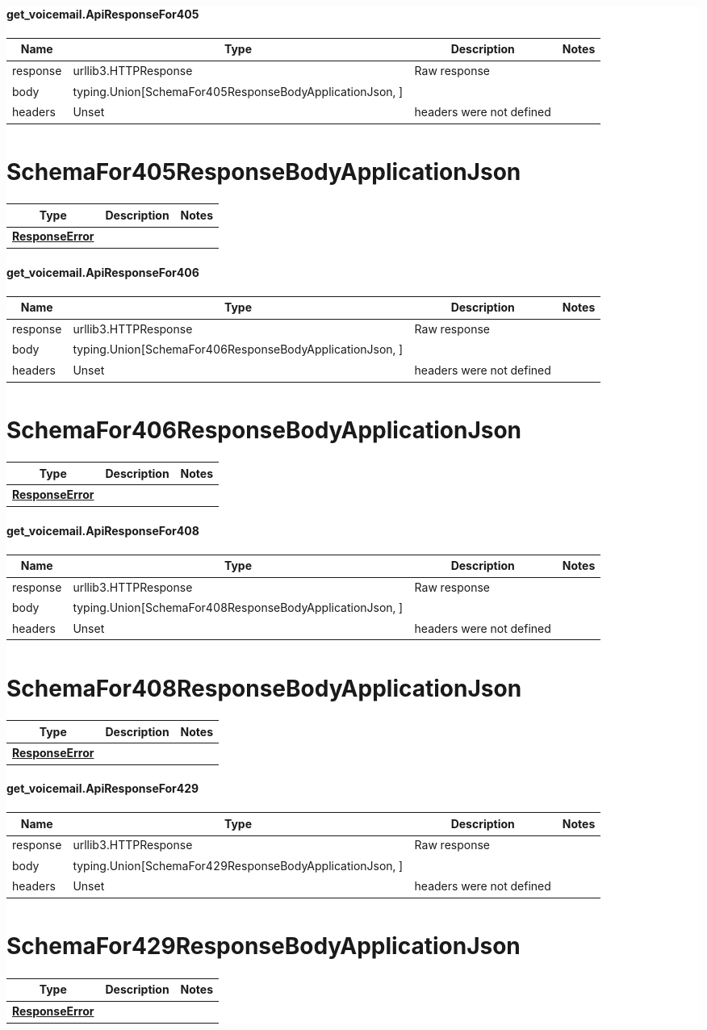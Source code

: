 
#### get_voicemail.ApiResponseFor405
Name | Type | Description  | Notes
------------- | ------------- | ------------- | -------------
response | urllib3.HTTPResponse | Raw response |
body | typing.Union[SchemaFor405ResponseBodyApplicationJson, ] |  |
headers | Unset | headers were not defined |

# SchemaFor405ResponseBodyApplicationJson
Type | Description  | Notes
------------- | ------------- | -------------
[**ResponseError**](../../models/ResponseError.md) |  | 


#### get_voicemail.ApiResponseFor406
Name | Type | Description  | Notes
------------- | ------------- | ------------- | -------------
response | urllib3.HTTPResponse | Raw response |
body | typing.Union[SchemaFor406ResponseBodyApplicationJson, ] |  |
headers | Unset | headers were not defined |

# SchemaFor406ResponseBodyApplicationJson
Type | Description  | Notes
------------- | ------------- | -------------
[**ResponseError**](../../models/ResponseError.md) |  | 


#### get_voicemail.ApiResponseFor408
Name | Type | Description  | Notes
------------- | ------------- | ------------- | -------------
response | urllib3.HTTPResponse | Raw response |
body | typing.Union[SchemaFor408ResponseBodyApplicationJson, ] |  |
headers | Unset | headers were not defined |

# SchemaFor408ResponseBodyApplicationJson
Type | Description  | Notes
------------- | ------------- | -------------
[**ResponseError**](../../models/ResponseError.md) |  | 


#### get_voicemail.ApiResponseFor429
Name | Type | Description  | Notes
------------- | ------------- | ------------- | -------------
response | urllib3.HTTPResponse | Raw response |
body | typing.Union[SchemaFor429ResponseBodyApplicationJson, ] |  |
headers | Unset | headers were not defined |

# SchemaFor429ResponseBodyApplicationJson
Type | Description  | Notes
------------- | ------------- | -------------
[**ResponseError**](../../models/ResponseError.md) |  | 
